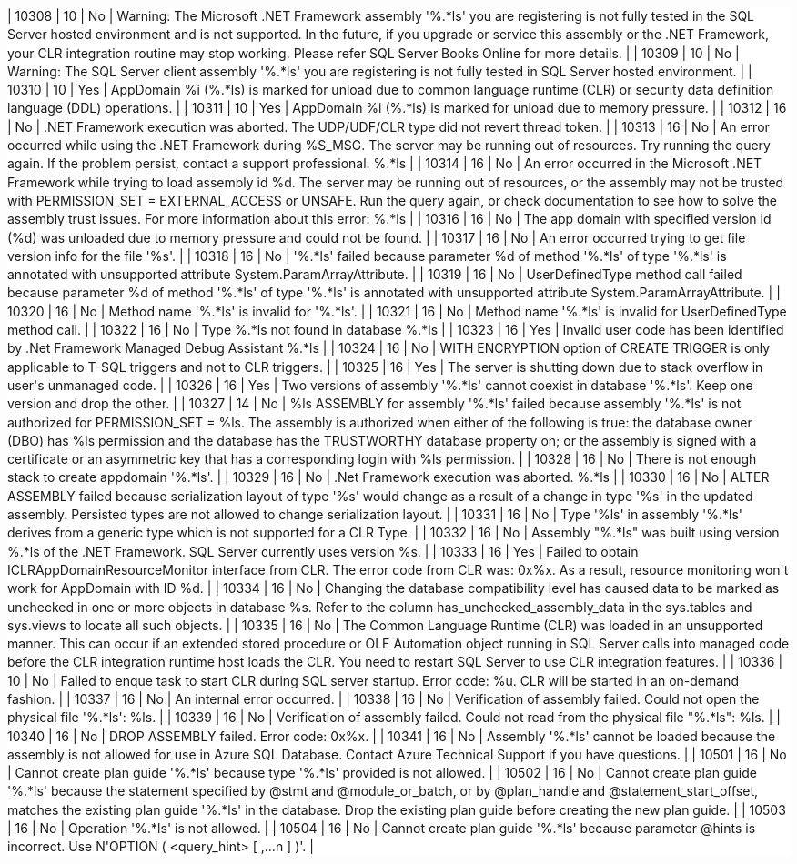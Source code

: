 | 10308 | 10 | No | Warning: The Microsoft .NET Framework assembly '%.\*ls' you are registering is not fully tested in the SQL Server hosted environment and is not supported. In the future, if you upgrade or service this assembly or the .NET Framework, your CLR integration routine may stop working. Please refer SQL Server Books Online for more details. |
| 10309 | 10 | No | Warning: The SQL Server client assembly '%.\*ls' you are registering is not fully tested in SQL Server hosted environment. |
| 10310 | 10 | Yes | AppDomain %i (%.\*ls) is marked for unload due to common language runtime (CLR) or security data definition language (DDL) operations. |
| 10311 | 10 | Yes | AppDomain %i (%.\*ls) is marked for unload due to memory pressure. |
| 10312 | 16 | No | .NET Framework execution was aborted. The UDP/UDF/CLR type did not revert thread token. |
| 10313 | 16 | No | An error occurred while using the .NET Framework during %S_MSG. The server may be running out of resources. Try running the query again. If the problem persist, contact a support professional. %.\*ls |
| 10314 | 16 | No | An error occurred in the Microsoft .NET Framework while trying to load assembly id %d. The server may be running out of resources, or the assembly may not be trusted with PERMISSION_SET = EXTERNAL_ACCESS or UNSAFE. Run the query again, or check documentation to see how to solve the assembly trust issues. For more information about this error: %.\*ls |
| 10316 | 16 | No | The app domain with specified version id (%d) was unloaded due to memory pressure and could not be found. |
| 10317 | 16 | No | An error occurred trying to get file version info for the file '%s'. |
| 10318 | 16 | No | '%.\*ls' failed because parameter %d of method '%.\*ls' of type '%.\*ls' is annotated with unsupported attribute System.ParamArrayAttribute. |
| 10319 | 16 | No | UserDefinedType method call failed because parameter %d of method '%.\*ls' of type '%.\*ls' is annotated with unsupported attribute System.ParamArrayAttribute. |
| 10320 | 16 | No | Method name '%.\*ls' is invalid for '%.\*ls'. |
| 10321 | 16 | No | Method name '%.\*ls' is invalid for UserDefinedType method call. |
| 10322 | 16 | No | Type %.\*ls not found in database %.\*ls |
| 10323 | 16 | Yes | Invalid user code has been identified by .Net Framework Managed Debug Assistant %.\*ls |
| 10324 | 16 | No | WITH ENCRYPTION option of CREATE TRIGGER is only applicable to T-SQL triggers and not to CLR triggers. |
| 10325 | 16 | Yes | The server is shutting down due to stack overflow in user's unmanaged code. |
| 10326 | 16 | Yes | Two versions of assembly '%.\*ls' cannot coexist in database '%.\*ls'. Keep one version and drop the other. |
| 10327 | 14 | No | %ls ASSEMBLY for assembly '%.\*ls' failed because assembly '%.\*ls' is not authorized for PERMISSION_SET = %ls. The assembly is authorized when either of the following is true: the database owner (DBO) has %ls permission and the database has the TRUSTWORTHY database property on; or the assembly is signed with a certificate or an asymmetric key that has a corresponding login with %ls permission. |
| 10328 | 16 | No | There is not enough stack to create appdomain '%.\*ls'. |
| 10329 | 16 | No | .Net Framework execution was aborted. %.\*ls |
| 10330 | 16 | No | ALTER ASSEMBLY failed because serialization layout of type '%s' would change as a result of a change in type '%s' in the updated assembly. Persisted types are not allowed to change serialization layout. |
| 10331 | 16 | No | Type '%ls' in assembly '%.\*ls' derives from a generic type which is not supported for a CLR Type. |
| 10332 | 16 | No | Assembly "%.\*ls" was built using version %.\*ls of the .NET Framework. SQL Server currently uses version %s. |
| 10333 | 16 | Yes | Failed to obtain ICLRAppDomainResourceMonitor interface from CLR. The error code from CLR was: 0x%x. As a result, resource monitoring won't work for AppDomain with ID %d. |
| 10334 | 16 | No | Changing the database compatibility level has caused data to be marked as unchecked in one or more objects in database %s. Refer to the column has_unchecked_assembly_data in the sys.tables and sys.views to locate all such objects. |
| 10335 | 16 | No | The Common Language Runtime (CLR) was loaded in an unsupported manner. This can occur if an extended stored procedure or OLE Automation object running in SQL Server calls into managed code before the CLR integration runtime host loads the CLR. You need to restart SQL Server to use CLR integration features. |
| 10336 | 10 | No | Failed to enque task to start CLR during SQL server startup. Error code: %u. CLR will be started in an on-demand fashion. |
| 10337 | 16 | No | An internal error occurred. |
| 10338 | 16 | No | Verification of assembly failed. Could not open the physical file '%.\*ls': %ls. |
| 10339 | 16 | No | Verification of assembly failed. Could not read from the physical file "%.\*ls": %ls. |
| 10340 | 16 | No | DROP ASSEMBLY failed. Error code: 0x%x. |
| 10341 | 16 | No | Assembly '%.\*ls' cannot be loaded because the assembly is not allowed for use in Azure SQL Database. Contact Azure Technical Support if you have questions. |
| 10501 | 16 | No | Cannot create plan guide '%.\*ls' because type '%.\*ls' provided is not allowed. |
| [10502](../mssqlserver-10502-database-engine-error.md) | 16 | No | Cannot create plan guide '%.\*ls' because the statement specified by @stmt and @module_or_batch, or by @plan_handle and @statement_start_offset, matches the existing plan guide '%.\*ls' in the database. Drop the existing plan guide before creating the new plan guide. |
| 10503 | 16 | No | Operation '%.\*ls' is not allowed. |
| 10504 | 16 | No | Cannot create plan guide '%.\*ls' because parameter @hints is incorrect. Use N'OPTION ( \<query_hint\> \[ ,...n \] )'. |